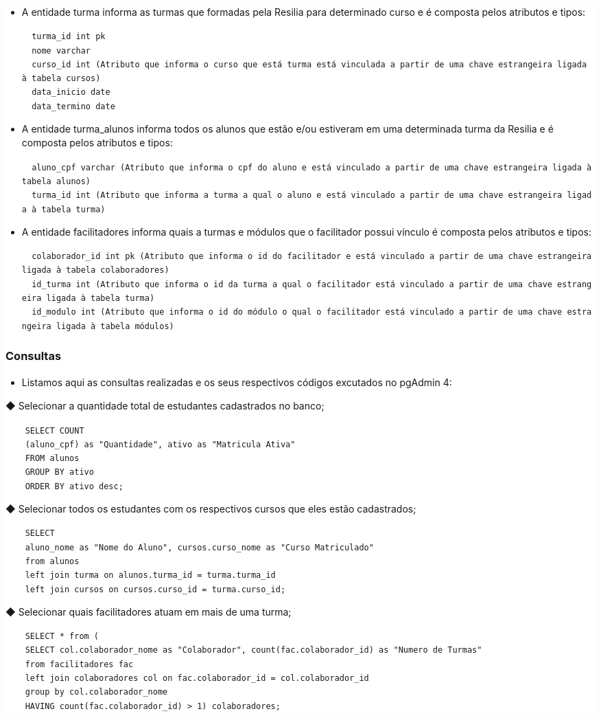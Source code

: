 - A entidade turma informa as turmas que formadas pela Resilia para determinado curso e é composta pelos atributos e tipos:

		turma_id int pk
		nome varchar
		curso_id int (Atributo que informa o curso que está turma está vinculada a partir de uma chave estrangeira ligada à tabela cursos)
		data_inicio date
		data_termino date
		
- A entidade turma_alunos informa todos os alunos que estão e/ou estiveram em uma determinada turma da Resilia e é composta pelos atributos e tipos:

		aluno_cpf varchar (Atributo que informa o cpf do aluno e está vinculado a partir de uma chave estrangeira ligada à tabela alunos)
		turma_id int (Atributo que informa a turma a qual o aluno e está vinculado a partir de uma chave estrangeira ligada à tabela turma)
		
- A entidade facilitadores informa quais a turmas e módulos que o facilitador possui vínculo é composta pelos atributos e tipos:

		colaborador_id int pk (Atributo que informa o id do facilitador e está vinculado a partir de uma chave estrangeira ligada à tabela colaboradores)
		id_turma int (Atributo que informa o id da turma a qual o facilitador está vinculado a partir de uma chave estrangeira ligada à tabela turma)
		id_modulo int (Atributo que informa o id do módulo o qual o facilitador está vinculado a partir de uma chave estrangeira ligada à tabela módulos)

### Consultas <a name="consul"></a>

- Listamos aqui as consultas realizadas e os seus respectivos códigos excutados no pgAdmin 4:

◆ Selecionar a quantidade total de estudantes cadastrados no banco;

		SELECT COUNT
		(aluno_cpf) as "Quantidade", ativo as "Matricula Ativa"
		FROM alunos
		GROUP BY ativo 
		ORDER BY ativo desc;

◆ Selecionar todos os estudantes com os respectivos cursos que eles estão cadastrados;

		SELECT
		aluno_nome as "Nome do Aluno", cursos.curso_nome as "Curso Matriculado"
		from alunos
		left join turma on alunos.turma_id = turma.turma_id
		left join cursos on cursos.curso_id = turma.curso_id;


◆ Selecionar quais facilitadores atuam em mais de uma turma;

		SELECT * from (
		SELECT col.colaborador_nome as "Colaborador", count(fac.colaborador_id) as "Numero de Turmas"
		from facilitadores fac
		left join colaboradores col on fac.colaborador_id = col.colaborador_id
		group by col.colaborador_nome
		HAVING count(fac.colaborador_id) > 1) colaboradores;
